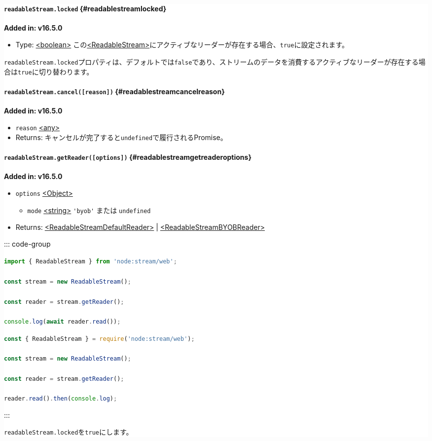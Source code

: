 
#### `readableStream.locked` {#readablestreamlocked}

**Added in: v16.5.0**

- Type: [\<boolean\>](https://developer.mozilla.org/en-US/docs/Web/JavaScript/Data_structures#Boolean_type) この[\<ReadableStream\>](/ja/nodejs/api/webstreams#class-readablestream)にアクティブなリーダーが存在する場合、`true`に設定されます。

`readableStream.locked`プロパティは、デフォルトでは`false`であり、ストリームのデータを消費するアクティブなリーダーが存在する場合は`true`に切り替わります。

#### `readableStream.cancel([reason])` {#readablestreamcancelreason}

**Added in: v16.5.0**

- `reason` [\<any\>](https://developer.mozilla.org/en-US/docs/Web/JavaScript/Data_structures#Data_types)
- Returns: キャンセルが完了すると`undefined`で履行されるPromise。

#### `readableStream.getReader([options])` {#readablestreamgetreaderoptions}

**Added in: v16.5.0**

- `options` [\<Object\>](https://developer.mozilla.org/en-US/docs/Web/JavaScript/Reference/Global_Objects/Object)
    - `mode` [\<string\>](https://developer.mozilla.org/en-US/docs/Web/JavaScript/Data_structures#String_type) `'byob'` または `undefined`
  
 
- Returns: [\<ReadableStreamDefaultReader\>](/ja/nodejs/api/webstreams#class-readablestreamdefaultreader) | [\<ReadableStreamBYOBReader\>](/ja/nodejs/api/webstreams#class-readastreambyobreader)

::: code-group
```js [ESM]
import { ReadableStream } from 'node:stream/web';

const stream = new ReadableStream();

const reader = stream.getReader();

console.log(await reader.read());
```

```js [CJS]
const { ReadableStream } = require('node:stream/web');

const stream = new ReadableStream();

const reader = stream.getReader();

reader.read().then(console.log);
```
:::

`readableStream.locked`を`true`にします。
